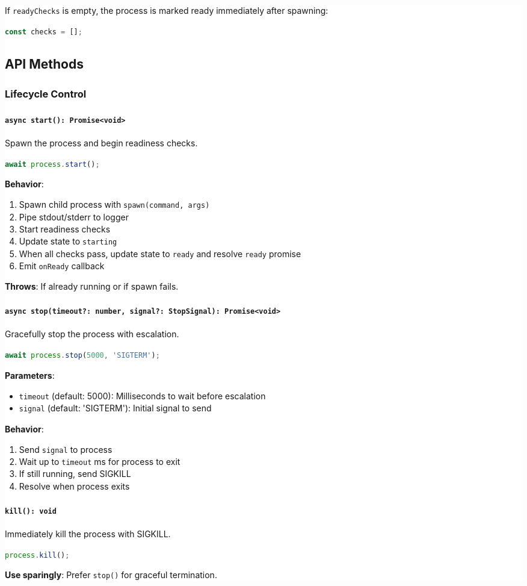 If `readyChecks` is empty, the process is marked ready immediately after spawning:

```ts
const checks = [];
```

## API Methods

### Lifecycle Control

#### `async start(): Promise<void>`

Spawn the process and begin readiness checks.

```ts
await process.start();
```

**Behavior**:

1. Spawn child process with `spawn(command, args)`
2. Pipe stdout/stderr to logger
3. Start readiness checks
4. Update state to `starting`
5. When all checks pass, update state to `ready` and resolve `ready` promise
6. Emit `onReady` callback

**Throws**: If already running or if spawn fails.

#### `async stop(timeout?: number, signal?: StopSignal): Promise<void>`

Gracefully stop the process with escalation.

```ts
await process.stop(5000, 'SIGTERM');
```

**Parameters**:

- `timeout` (default: 5000): Milliseconds to wait before escalation
- `signal` (default: 'SIGTERM'): Initial signal to send

**Behavior**:

1. Send `signal` to process
2. Wait up to `timeout` ms for process to exit
3. If still running, send SIGKILL
4. Resolve when process exits

#### `kill(): void`

Immediately kill the process with SIGKILL.

```ts
process.kill();
```

**Use sparingly**: Prefer `stop()` for graceful termination.
